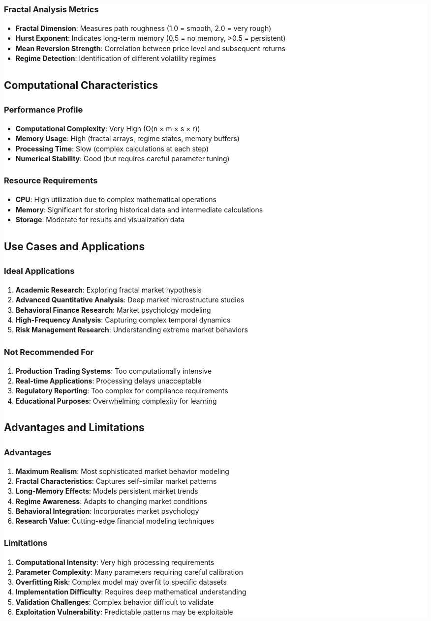 ### Fractal Analysis Metrics

- **Fractal Dimension**: Measures path roughness (1.0 = smooth, 2.0 = very rough)
- **Hurst Exponent**: Indicates long-term memory (0.5 = no memory, >0.5 = persistent)
- **Mean Reversion Strength**: Correlation between price level and subsequent returns
- **Regime Detection**: Identification of different volatility regimes

## Computational Characteristics

### Performance Profile
- **Computational Complexity**: Very High (O(n × m × s × r))
- **Memory Usage**: High (fractal arrays, regime states, memory buffers)
- **Processing Time**: Slow (complex calculations at each step)
- **Numerical Stability**: Good (but requires careful parameter tuning)

### Resource Requirements
- **CPU**: High utilization due to complex mathematical operations
- **Memory**: Significant for storing historical data and intermediate calculations
- **Storage**: Moderate for results and visualization data

## Use Cases and Applications

### Ideal Applications
1. **Academic Research**: Exploring fractal market hypothesis
2. **Advanced Quantitative Analysis**: Deep market microstructure studies
3. **Behavioral Finance Research**: Market psychology modeling
4. **High-Frequency Analysis**: Capturing complex temporal dynamics
5. **Risk Management Research**: Understanding extreme market behaviors

### Not Recommended For
1. **Production Trading Systems**: Too computationally intensive
2. **Real-time Applications**: Processing delays unacceptable
3. **Regulatory Reporting**: Too complex for compliance requirements
4. **Educational Purposes**: Overwhelming complexity for learning

## Advantages and Limitations

### Advantages
1. **Maximum Realism**: Most sophisticated market behavior modeling
2. **Fractal Characteristics**: Captures self-similar market patterns
3. **Long-Memory Effects**: Models persistent market trends
4. **Regime Awareness**: Adapts to changing market conditions
5. **Behavioral Integration**: Incorporates market psychology
6. **Research Value**: Cutting-edge financial modeling techniques

### Limitations
1. **Computational Intensity**: Very high processing requirements
2. **Parameter Complexity**: Many parameters requiring careful calibration
3. **Overfitting Risk**: Complex model may overfit to specific datasets
4. **Implementation Difficulty**: Requires deep mathematical understanding
5. **Validation Challenges**: Complex behavior difficult to validate
6. **Exploitation Vulnerability**: Predictable patterns may be exploitable
